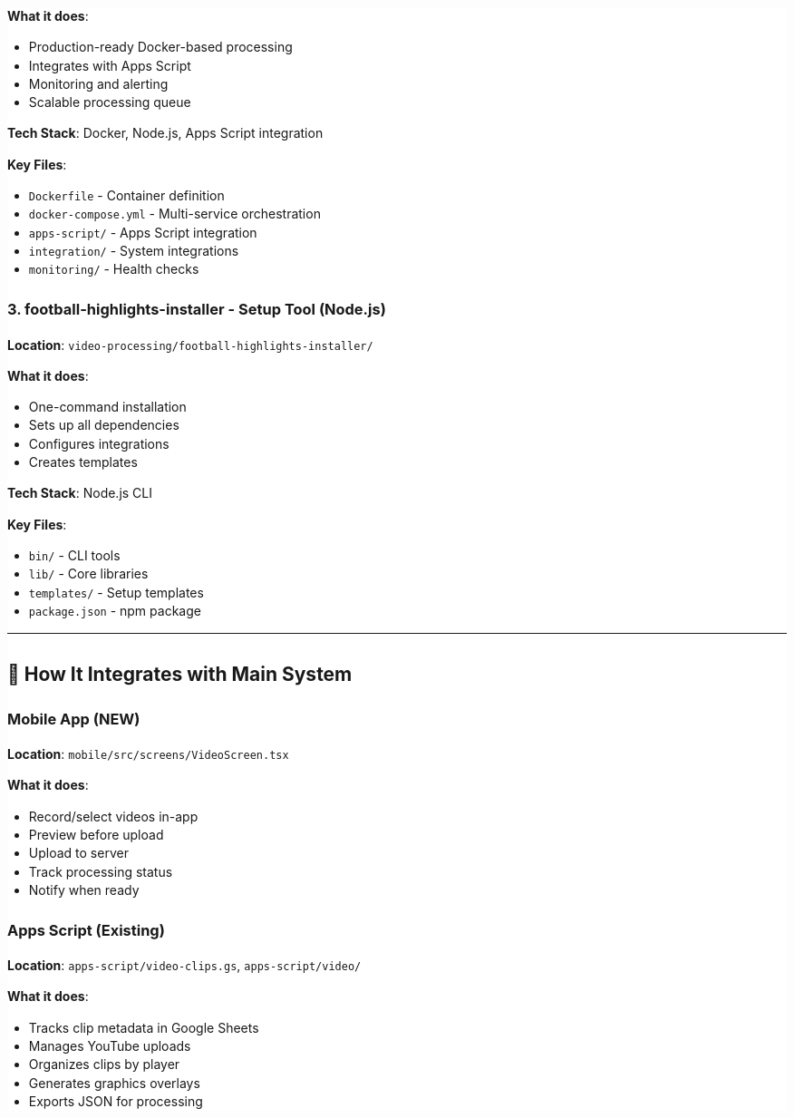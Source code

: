 **What it does**:
- Production-ready Docker-based processing
- Integrates with Apps Script
- Monitoring and alerting
- Scalable processing queue

**Tech Stack**: Docker, Node.js, Apps Script integration

**Key Files**:
- `Dockerfile` - Container definition
- `docker-compose.yml` - Multi-service orchestration
- `apps-script/` - Apps Script integration
- `integration/` - System integrations
- `monitoring/` - Health checks

### 3. **football-highlights-installer** - Setup Tool (Node.js)
**Location**: `video-processing/football-highlights-installer/`

**What it does**:
- One-command installation
- Sets up all dependencies
- Configures integrations
- Creates templates

**Tech Stack**: Node.js CLI

**Key Files**:
- `bin/` - CLI tools
- `lib/` - Core libraries
- `templates/` - Setup templates
- `package.json` - npm package

---

## 🔗 How It Integrates with Main System

### Mobile App (NEW)
**Location**: `mobile/src/screens/VideoScreen.tsx`

**What it does**:
- Record/select videos in-app
- Preview before upload
- Upload to server
- Track processing status
- Notify when ready

### Apps Script (Existing)
**Location**: `apps-script/video-clips.gs`, `apps-script/video/`

**What it does**:
- Tracks clip metadata in Google Sheets
- Manages YouTube uploads
- Organizes clips by player
- Generates graphics overlays
- Exports JSON for processing
